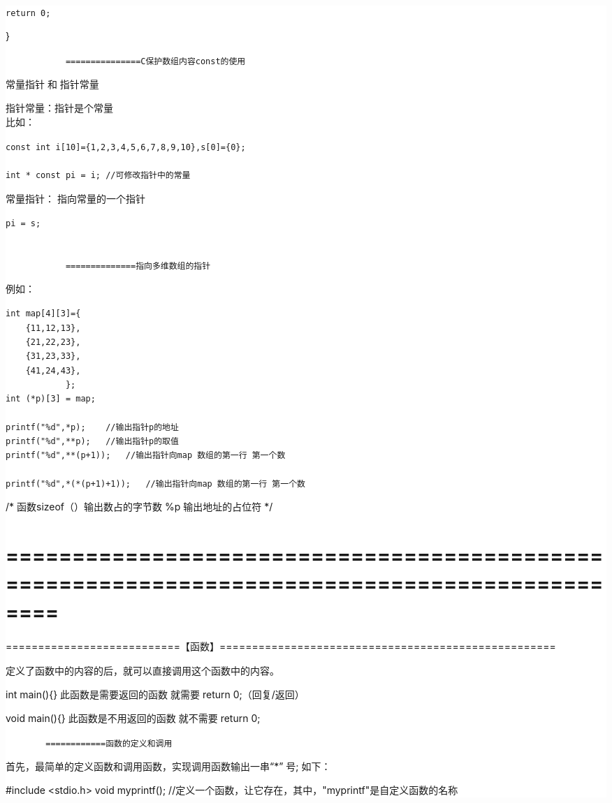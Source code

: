 	return 0;
}



				===============C保护数组内容const的使用
常量指针 和 指针常量 


指针常量：指针是个常量		
	比如：

	const int i[10]={1,2,3,4,5,6,7,8,9,10},s[0]={0};

	int * const pi = i;	//可修改指针中的常量


常量指针： 指向常量的一个指针

	pi = s; 


				==============指向多维数组的指针
例如：

	int map[4][3]={
		{11,12,13},
		{21,22,23},
		{31,23,33},		
		{41,24,43},
				};
	int (*p)[3] = map;

	printf("%d",*p);	//输出指针p的地址
	printf("%d",**p);	//输出指针p的取值
	printf("%d",**(p+1));	//输出指针向map 数组的第一行 第一个数

	printf("%d",*(*(p+1)+1));	//输出指针向map 数组的第一行 第一个数

/*
	函数sizeof（）输出数占的字节数
	%p 输出地址的占位符
*/



==============================================================================================
============================================================================================
===========================【函数】====================================================

定义了函数中的内容的后，就可以直接调用这个函数中的内容。

int main(){}	此函数是需要返回的函数 就需要	return 0;（回复/返回）

void main(){}	此函数是不用返回的函数 就不需要   return 0;


			============函数的定义和调用

首先，最简单的定义函数和调用函数，实现调用函数输出一串“*” 号;
如下：

#include <stdio.h>
void myprintf();	//定义一个函数，让它存在，其中，"myprintf"是自定义函数的名称
